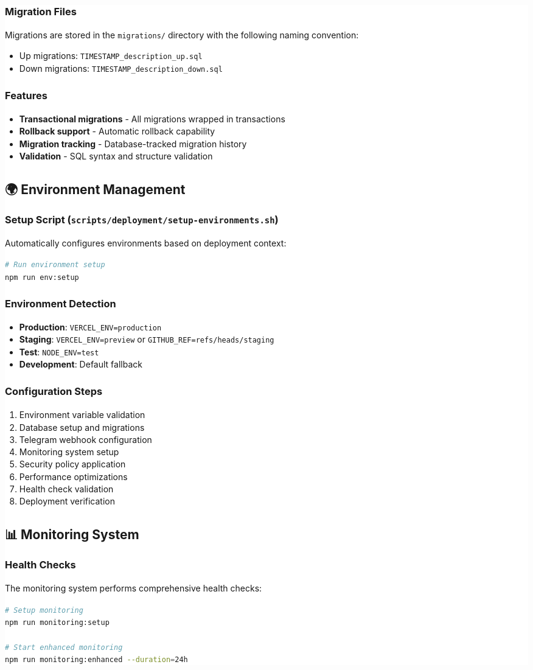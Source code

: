 ### Migration Files

Migrations are stored in the `migrations/` directory with the following naming convention:
- Up migrations: `TIMESTAMP_description_up.sql`
- Down migrations: `TIMESTAMP_description_down.sql`

### Features

- **Transactional migrations** - All migrations wrapped in transactions
- **Rollback support** - Automatic rollback capability
- **Migration tracking** - Database-tracked migration history
- **Validation** - SQL syntax and structure validation

## 🌍 Environment Management

### Setup Script (`scripts/deployment/setup-environments.sh`)

Automatically configures environments based on deployment context:

```bash
# Run environment setup
npm run env:setup
```

### Environment Detection

- **Production**: `VERCEL_ENV=production`
- **Staging**: `VERCEL_ENV=preview` or `GITHUB_REF=refs/heads/staging`
- **Test**: `NODE_ENV=test`
- **Development**: Default fallback

### Configuration Steps

1. Environment variable validation
2. Database setup and migrations
3. Telegram webhook configuration
4. Monitoring system setup
5. Security policy application
6. Performance optimizations
7. Health check validation
8. Deployment verification

## 📊 Monitoring System

### Health Checks

The monitoring system performs comprehensive health checks:

```bash
# Setup monitoring
npm run monitoring:setup

# Start enhanced monitoring
npm run monitoring:enhanced --duration=24h
```
